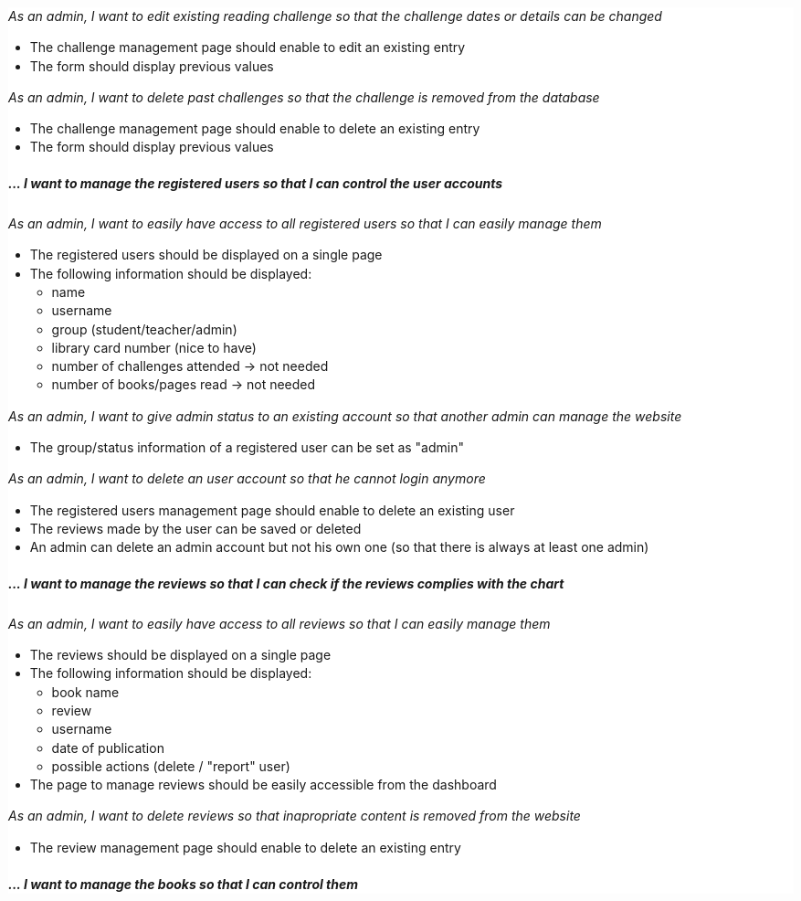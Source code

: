 *As an admin, I want to edit existing reading challenge so that the challenge dates or details can be changed*
  - The challenge management page should enable to edit an existing entry
  - The form should display previous values 

*As an admin, I want to delete past challenges so that the challenge is removed from the database*
  - The challenge management page should enable to delete an existing entry
  - The form should display previous values 


##### ... I want to manage the registered users so that I can control the user accounts

*As an admin, I want to easily have access to all registered users so that I can easily manage them*
  - The registered users should be displayed on a single page
  - The following information should be displayed:
    - name
    - username
    - group (student/teacher/admin)
    - library card number (nice to have)
    - number of challenges attended -> not needed
    - number of books/pages read -> not needed

*As an admin, I want to give admin status to an existing account so that another admin can manage the website*
  - The group/status information of a registered user can be set as "admin"


*As an admin, I want to delete an user account so that he cannot login anymore*
  - The registered users management page should enable to delete an existing user
  - The reviews made by the user can be saved or deleted 
  - An admin can delete an admin account but not his own one (so that there is always at least one admin)


##### ... I want to manage the reviews so that I can check if the reviews complies with the chart

*As an admin, I want to easily have access to all reviews so that I can easily manage them*
  - The reviews should be displayed on a single page
  - The following information should be displayed:
    - book name
    - review
    - username
    - date of publication
    - possible actions (delete / "report" user)
  - The page to manage reviews should be easily accessible from the dashboard

*As an admin, I want to delete reviews so that inapropriate content is removed from the website*
  - The review management page should enable to delete an existing entry


##### ... I want to manage the books so that I can control them

